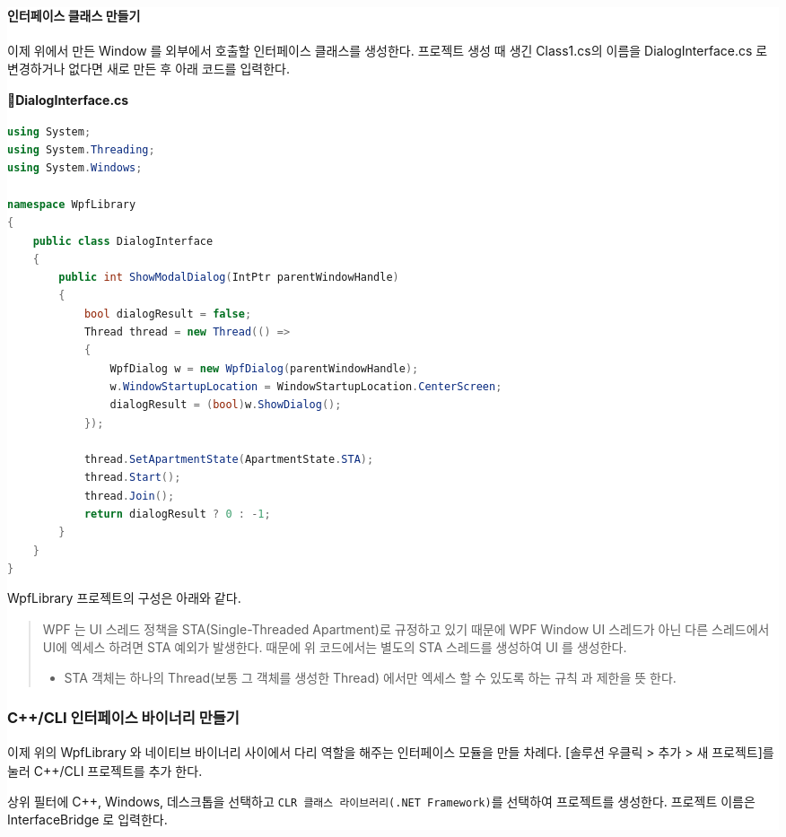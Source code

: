 

#### 인터페이스 클래스 만들기

이제 위에서 만든 Window 를 외부에서 호출할 인터페이스 클래스를 생성한다. 프로젝트 생성 때 생긴 Class1.cs의 이름을 DialogInterface.cs 로 변경하거나 없다면 새로 만든 후 아래 코드를 입력한다.

**📄DialogInterface.cs**

```c#
using System;
using System.Threading;
using System.Windows;

namespace WpfLibrary
{
    public class DialogInterface
    {
        public int ShowModalDialog(IntPtr parentWindowHandle)
        {
            bool dialogResult = false;
            Thread thread = new Thread(() =>
            {
                WpfDialog w = new WpfDialog(parentWindowHandle);
                w.WindowStartupLocation = WindowStartupLocation.CenterScreen;
                dialogResult = (bool)w.ShowDialog();
            });

            thread.SetApartmentState(ApartmentState.STA);            
            thread.Start();
            thread.Join();
            return dialogResult ? 0 : -1;
        }
    }
}
```

WpfLibrary 프로젝트의 구성은 아래와 같다.



> WPF 는 UI 스레드 정책을 STA(Single-Threaded Apartment)로 규정하고 있기 때문에 WPF Window UI 스레드가 아닌 다른 스레드에서 UI에 엑세스 하려면 STA 예외가 발생한다. 때문에 위 코드에서는 별도의 STA 스레드를 생성하여 UI 를 생성한다. 
>
> * STA 객체는 하나의  Thread(보통 그 객체를 생성한 Thread) 에서만 엑세스 할 수 있도록 하는 규칙 과 제한을 뜻 한다.



### C++/CLI 인터페이스 바이너리 만들기

이제 위의 WpfLibrary 와 네이티브 바이너리 사이에서 다리 역할을 해주는 인터페이스 모듈을 만들 차례다. [솔루션 우클릭 > 추가 > 새 프로젝트]를 눌러 C++/CLI 프로젝트를 추가 한다. 



상위 필터에 C++, Windows, 데스크톱을 선택하고 `CLR 클래스 라이브러리(.NET Framework)`를 선택하여 프로젝트를 생성한다. 프로젝트 이름은 InterfaceBridge 로 입력한다.
